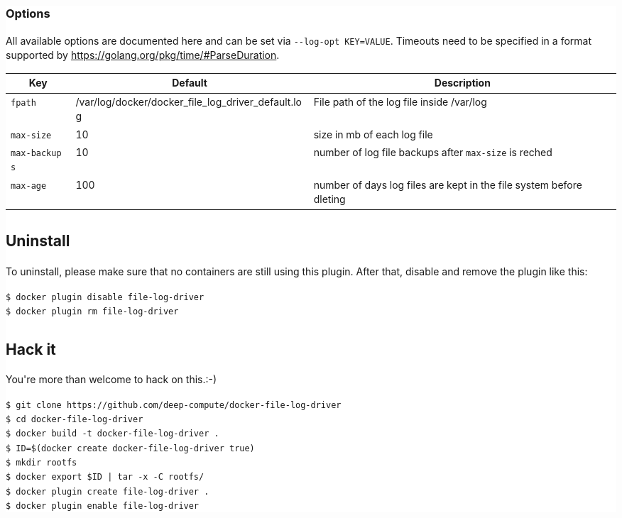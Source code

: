 ### Options

All available options are documented here and can be set via `--log-opt KEY=VALUE`. Timeouts need to be specified in a format supported by https://golang.org/pkg/time/#ParseDuration.

|Key|Default|Description|
|---|---|---|
|`fpath`|/var/log/docker/docker_file_log_driver_default.log|File path of the log file inside /var/log|
|`max-size`|10|size in mb of each log file|
|`max-backups`|10|number of log file backups after `max-size` is reched|
|`max-age`|100|number of days log files are kept in the file system before dleting|

## Uninstall

To uninstall, please make sure that no containers are still using this plugin. After that, disable and remove the plugin like this:

```
$ docker plugin disable file-log-driver
$ docker plugin rm file-log-driver
```

## Hack it

You're more than welcome to hack on this.:-)

```
$ git clone https://github.com/deep-compute/docker-file-log-driver
$ cd docker-file-log-driver
$ docker build -t docker-file-log-driver .
$ ID=$(docker create docker-file-log-driver true)
$ mkdir rootfs
$ docker export $ID | tar -x -C rootfs/
$ docker plugin create file-log-driver .
$ docker plugin enable file-log-driver
```


